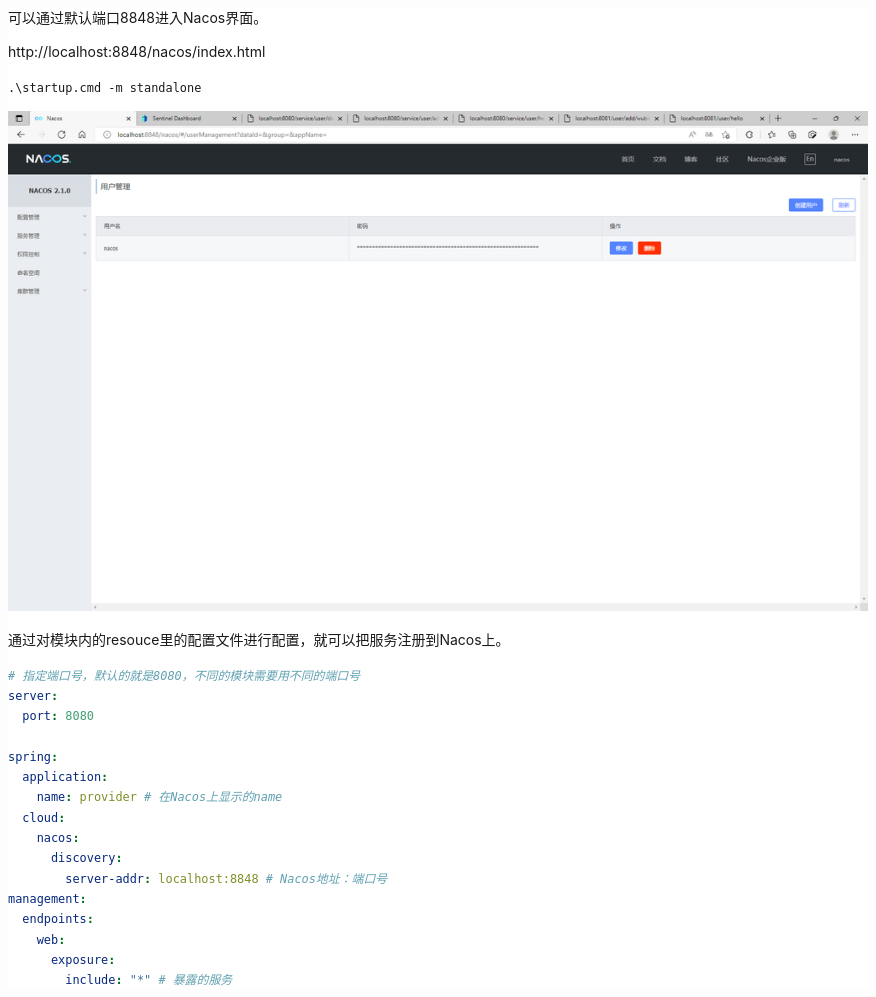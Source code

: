可以通过默认端口8848进入Nacos界面。

http://localhost:8848/nacos/index.html

```shell
.\startup.cmd -m standalone
```

![image-20220614155623043](img/image-20220614155623043.png)

通过对模块内的resouce里的配置文件进行配置，就可以把服务注册到Nacos上。

```yml
# 指定端口号，默认的就是8080，不同的模块需要用不同的端口号
server:
  port: 8080

spring:
  application:
    name: provider # 在Nacos上显示的name
  cloud:
    nacos:
      discovery:
        server-addr: localhost:8848 # Nacos地址：端口号
management:
  endpoints:
    web:
      exposure:
        include: "*" # 暴露的服务
```

